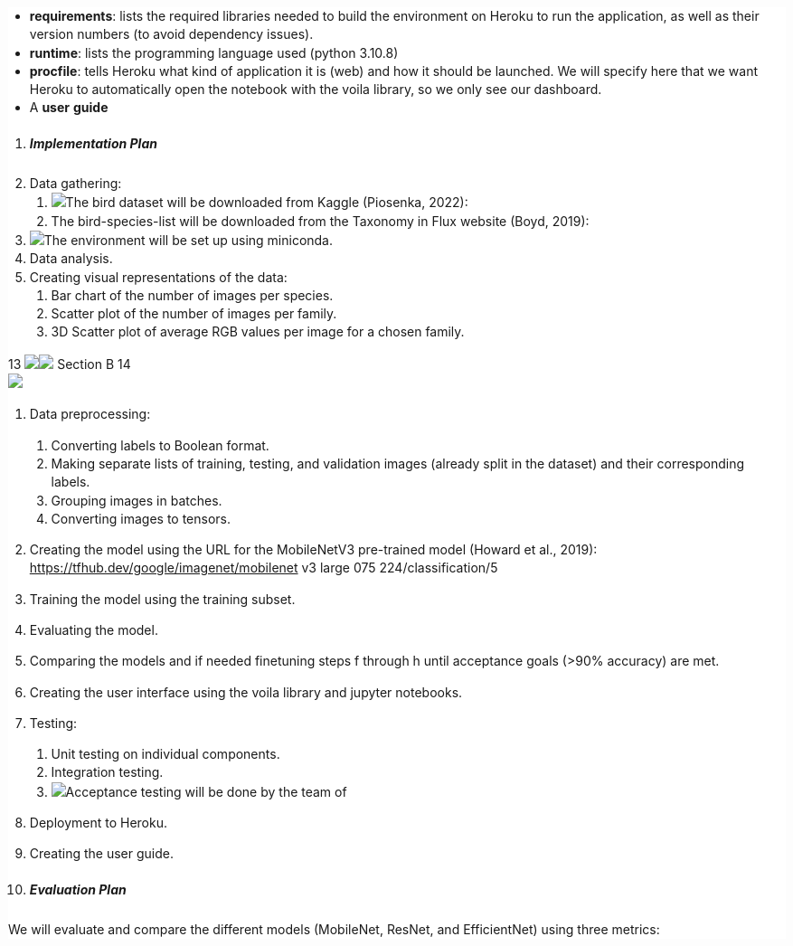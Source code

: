   - **requirements**: lists the required libraries needed to build the environment on Heroku to run the application, as well as their version numbers (to avoid dependency issues).
  - **runtime**: lists the programming language used (python 3.10.8)
  - **procfile**: tells Heroku what kind of application it is (web) and how it should be launched. We will specify here that we want Heroku to automatically open the notebook with the voila library, so we only see our dashboard.
- A **user** **guide**

1. ##### <a name="_toc_250012"></a>Implementation Plan
1. Data gathering:
   1. ![](Aspose.Words.69a60bb3-4871-4532-9dfb-90adff958d16.040.png)The bird dataset will be downloaded from Kaggle (Piosenka, 2022):
   1. The bird-species-list will be downloaded from the Taxonomy in Flux website (Boyd, 2019):
1. ![](Aspose.Words.69a60bb3-4871-4532-9dfb-90adff958d16.041.png)The environment will be set up using miniconda.
1. Data analysis.
1. Creating visual representations of the data:
   1. Bar chart of the number of images per species.
   1. Scatter plot of the number of images per family.
   1. 3D Scatter plot of average RGB values per image for a chosen family.

13
![](Aspose.Words.69a60bb3-4871-4532-9dfb-90adff958d16.004.png)![](Aspose.Words.69a60bb3-4871-4532-9dfb-90adff958d16.042.png)
Section B  14	
![](Aspose.Words.69a60bb3-4871-4532-9dfb-90adff958d16.043.png)


1. Data preprocessing:
   1. Converting labels to Boolean format.
   1. Making separate lists of training, testing, and validation images (already split in the dataset) and their corresponding labels.
   1. Grouping images in batches.
   1. Converting images to tensors.
1. Creating the model using the URL for the MobileNetV3 pre-trained model (Howard et al., 2019): https://tfhub.dev/google/imagenet/mobilenet v3 large 075 224/classification/5
1. Training the model using the training subset.
1. Evaluating the model.
1. Comparing the models and if needed finetuning steps f through h until acceptance goals (>90% accuracy) are met.
1. Creating the user interface using the voila library and jupyter notebooks.
1. Testing:
   1. Unit testing on individual components.
   1. Integration testing.
   1. ![](Aspose.Words.69a60bb3-4871-4532-9dfb-90adff958d16.029.png)Acceptance testing will be done by the team of
1. Deployment to Heroku.
1. Creating the user guide.


1. ##### <a name="_toc_250011"></a>Evaluation Plan
We will evaluate and compare the different models (MobileNet, ResNet, and EfficientNet) using three metrics:
